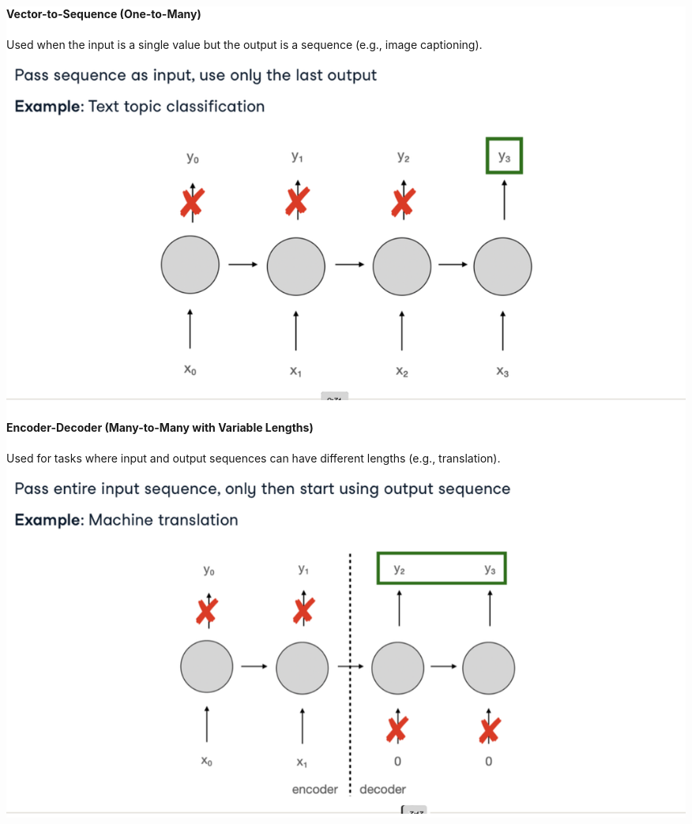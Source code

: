 #### Vector-to-Sequence (One-to-Many)

Used when the input is a single value but the output is a sequence (e.g., image captioning).

![Vector to Sequence](./assets/vector-sequence.png)

#### Encoder-Decoder (Many-to-Many with Variable Lengths)

Used for tasks where input and output sequences can have different lengths (e.g., translation).

![Encoder-Decoder](./assets/encoder-decoder.png)
